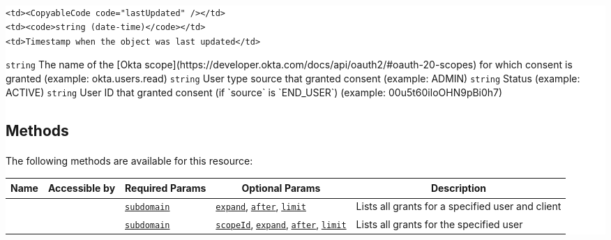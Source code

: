     <td><CopyableCode code="lastUpdated" /></td>
    <td><code>string (date-time)</code></td>
    <td>Timestamp when the object was last updated</td>
</tr>
<tr>
    <td><CopyableCode code="scopeId" /></td>
    <td><code>string</code></td>
    <td>The name of the [Okta scope](https://developer.okta.com/docs/api/oauth2/#oauth-20-scopes) for which consent is granted (example: okta.users.read)</td>
</tr>
<tr>
    <td><CopyableCode code="source" /></td>
    <td><code>string</code></td>
    <td>User type source that granted consent (example: ADMIN)</td>
</tr>
<tr>
    <td><CopyableCode code="status" /></td>
    <td><code>string</code></td>
    <td>Status (example: ACTIVE)</td>
</tr>
<tr>
    <td><CopyableCode code="userId" /></td>
    <td><code>string</code></td>
    <td>User ID that granted consent (if `source` is `END_USER`) (example: 00u5t60iloOHN9pBi0h7)</td>
</tr>
</tbody>
</table>
</TabItem>
</Tabs>

## Methods

The following methods are available for this resource:

<table>
<thead>
    <tr>
    <th>Name</th>
    <th>Accessible by</th>
    <th>Required Params</th>
    <th>Optional Params</th>
    <th>Description</th>
    </tr>
</thead>
<tbody>
<tr>
    <td><a href="#list_grants_for_user_and_client"><CopyableCode code="list_grants_for_user_and_client" /></a></td>
    <td><CopyableCode code="select" /></td>
    <td><a href="#parameter-subdomain"><code>subdomain</code></a></td>
    <td><a href="#parameter-expand"><code>expand</code></a>, <a href="#parameter-after"><code>after</code></a>, <a href="#parameter-limit"><code>limit</code></a></td>
    <td>Lists all grants for a specified user and client</td>
</tr>
<tr>
    <td><a href="#list_user_grants"><CopyableCode code="list_user_grants" /></a></td>
    <td><CopyableCode code="select" /></td>
    <td><a href="#parameter-subdomain"><code>subdomain</code></a></td>
    <td><a href="#parameter-scopeId"><code>scopeId</code></a>, <a href="#parameter-expand"><code>expand</code></a>, <a href="#parameter-after"><code>after</code></a>, <a href="#parameter-limit"><code>limit</code></a></td>
    <td>Lists all grants for the specified user</td>
</tr>
<tr>